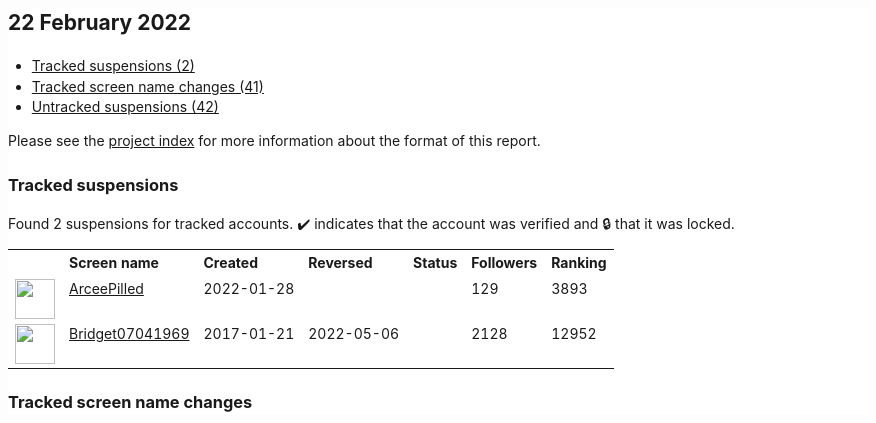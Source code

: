 ## 22 February 2022

* [Tracked suspensions (2)](#tracked-suspensions)
* [Tracked screen name changes (41)](#tracked-screen-name-changes)
* [Untracked suspensions (42)](#untracked-suspensions)

Please see the [project index](https://github.com/travisbrown/twitter-watch) for more information about the format of this report.

### Tracked suspensions

Found 2 suspensions for tracked accounts.
  ✔️ indicates that the account was verified and 🔒 that it was locked.

<table>
    <tr>
        <th></th>
        <th align="left">Screen name</th>
        <th align="left">Created</th>
        <th align="left">Reversed</th>
        <th align="left">Status</th>
        <th align="left">Followers</th>
        <th align="left">Ranking</th></tr>
    </tr>
        <tr>
            <td><a href="https://twitter.com/intent/user?user_id=1486925405013614595">
                <img src="https://pbs.twimg.com/profile_images/1487254578840154118/mZCdoUOe_normal.jpg" width="40px" height="40px" align="center"/></a>
            </td>
            <td>
                <a href="https://twitter.com/ArceePilled">ArceePilled</a></td>
            <td>2022-01-28</td>
            <td></td>
            <td align="center"></td>
            <td>129</td>
            <td>3893</td>
        </tr>
        <tr>
            <td><a href="https://twitter.com/intent/user?user_id=822813237473226753">
                <img src="https://pbs.twimg.com/profile_images/1575274143498768385/xpY3lyO0_normal.jpg" width="40px" height="40px" align="center"/></a>
            </td>
            <td>
                <a href="https://twitter.com/Bridget07041969">Bridget07041969</a></td>
            <td>2017-01-21</td>
            <td>2022-05-06</td>
            <td align="center"></td>
            <td>2128</td>
            <td>12952</td>
        </tr></table>

### Tracked screen name changes
